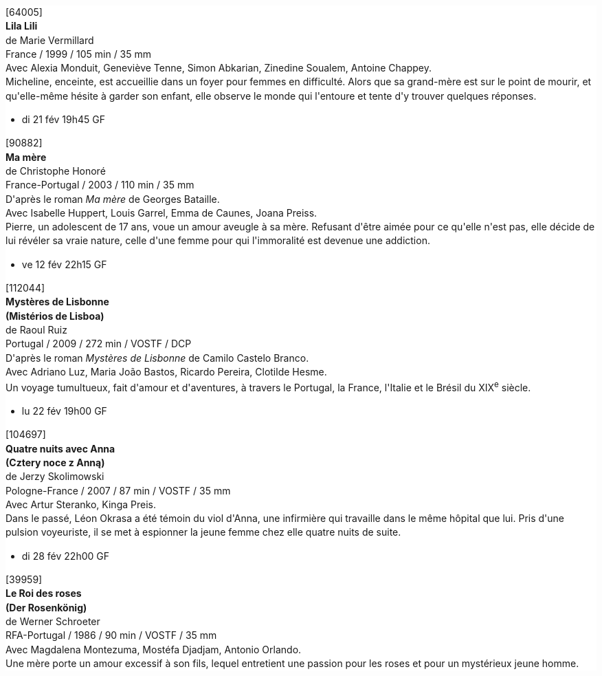 [64005]  
**Lila Lili**  
de Marie Vermillard  
France / 1999 / 105 min / 35 mm  
Avec Alexia Monduit, Geneviève Tenne, Simon Abkarian, Zinedine Soualem, Antoine Chappey.  
Micheline, enceinte, est accueillie dans un foyer pour femmes en difficulté. Alors que sa grand-mère est sur le point de mourir, et qu'elle-même hésite à garder son enfant, elle observe le monde qui l'entoure et tente d'y trouver quelques réponses.

- di 21 fév 19h45 GF

[90882]  
**Ma mère**  
de Christophe Honoré  
France-Portugal / 2003 / 110 min / 35 mm  
D'après le roman _Ma mère_ de Georges Bataille.  
Avec Isabelle Huppert, Louis Garrel, Emma de Caunes, Joana Preiss.  
Pierre, un adolescent de 17 ans, voue un amour aveugle à sa mère. Refusant d'être aimée pour ce qu'elle n'est pas, elle décide de lui révéler sa vraie nature, celle d'une femme pour qui l'immoralité est devenue une addiction.

- ve 12 fév 22h15 GF

[112044]  
**Mystères de Lisbonne**  
**(Mistérios de Lisboa)**  
de Raoul Ruiz  
Portugal / 2009 / 272 min / VOSTF / DCP  
D'après le roman _Mystères de Lisbonne_ de Camilo Castelo Branco.  
Avec Adriano Luz, Maria João Bastos, Ricardo Pereira, Clotilde Hesme.  
Un voyage tumultueux, fait d'amour et d'aventures, à travers le Portugal, la France, l'Italie et le Brésil du XIX<sup>e</sup> siècle.

- lu 22 fév 19h00 GF

[104697]  
**Quatre nuits avec Anna**  
**(Cztery noce z Anną)**  
de Jerzy Skolimowski  
Pologne-France / 2007 / 87 min / VOSTF / 35 mm  
Avec Artur Steranko, Kinga Preis.  
Dans le passé, Léon Okrasa a été témoin du viol d'Anna, une infirmière qui travaille dans le même hôpital que lui. Pris d'une pulsion voyeuriste, il se met à espionner la jeune femme chez elle quatre nuits de suite.

- di 28 fév 22h00 GF

[39959]  
**Le Roi des roses**  
**(Der Rosenkönig)**  
de Werner Schroeter  
RFA-Portugal / 1986 / 90 min / VOSTF / 35 mm  
Avec Magdalena Montezuma, Mostéfa Djadjam, Antonio Orlando.  
Une mère porte un amour excessif à son fils, lequel entretient une passion pour les roses et pour un mystérieux jeune homme.

